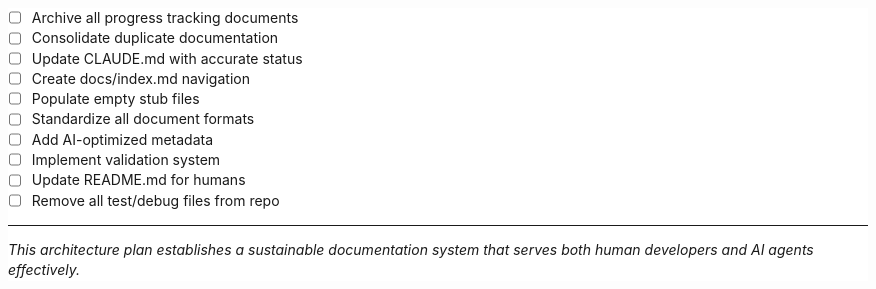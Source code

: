 - [ ] Archive all progress tracking documents
- [ ] Consolidate duplicate documentation
- [ ] Update CLAUDE.md with accurate status
- [ ] Create docs/index.md navigation
- [ ] Populate empty stub files
- [ ] Standardize all document formats
- [ ] Add AI-optimized metadata
- [ ] Implement validation system
- [ ] Update README.md for humans
- [ ] Remove all test/debug files from repo

---

*This architecture plan establishes a sustainable documentation system that serves both human developers and AI agents effectively.*